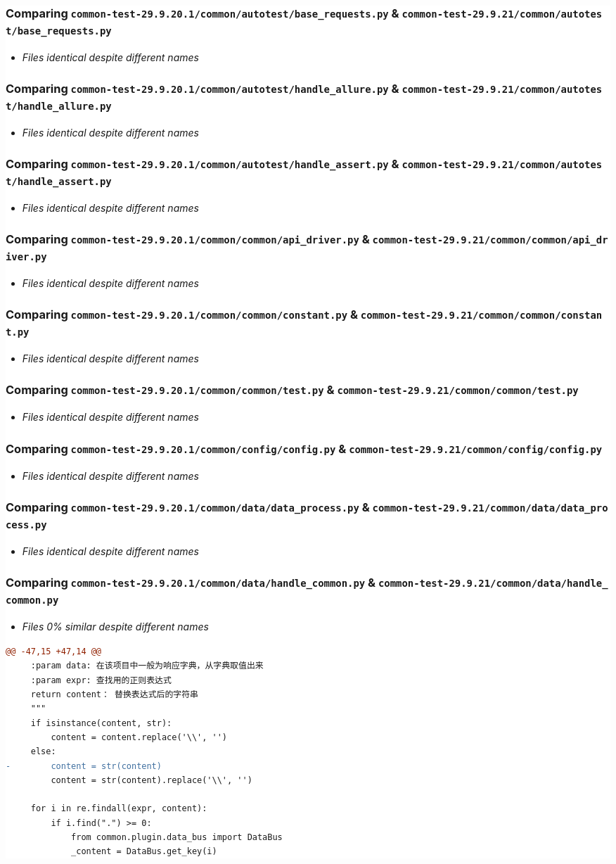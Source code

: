 ### Comparing `common-test-29.9.20.1/common/autotest/base_requests.py` & `common-test-29.9.21/common/autotest/base_requests.py`

 * *Files identical despite different names*

### Comparing `common-test-29.9.20.1/common/autotest/handle_allure.py` & `common-test-29.9.21/common/autotest/handle_allure.py`

 * *Files identical despite different names*

### Comparing `common-test-29.9.20.1/common/autotest/handle_assert.py` & `common-test-29.9.21/common/autotest/handle_assert.py`

 * *Files identical despite different names*

### Comparing `common-test-29.9.20.1/common/common/api_driver.py` & `common-test-29.9.21/common/common/api_driver.py`

 * *Files identical despite different names*

### Comparing `common-test-29.9.20.1/common/common/constant.py` & `common-test-29.9.21/common/common/constant.py`

 * *Files identical despite different names*

### Comparing `common-test-29.9.20.1/common/common/test.py` & `common-test-29.9.21/common/common/test.py`

 * *Files identical despite different names*

### Comparing `common-test-29.9.20.1/common/config/config.py` & `common-test-29.9.21/common/config/config.py`

 * *Files identical despite different names*

### Comparing `common-test-29.9.20.1/common/data/data_process.py` & `common-test-29.9.21/common/data/data_process.py`

 * *Files identical despite different names*

### Comparing `common-test-29.9.20.1/common/data/handle_common.py` & `common-test-29.9.21/common/data/handle_common.py`

 * *Files 0% similar despite different names*

```diff
@@ -47,15 +47,14 @@
     :param data: 在该项目中一般为响应字典，从字典取值出来
     :param expr: 查找用的正则表达式
     return content： 替换表达式后的字符串
     """
     if isinstance(content, str):
         content = content.replace('\\', '')
     else:
-        content = str(content)
         content = str(content).replace('\\', '')
 
     for i in re.findall(expr, content):
         if i.find(".") >= 0:
             from common.plugin.data_bus import DataBus
             _content = DataBus.get_key(i)
```
